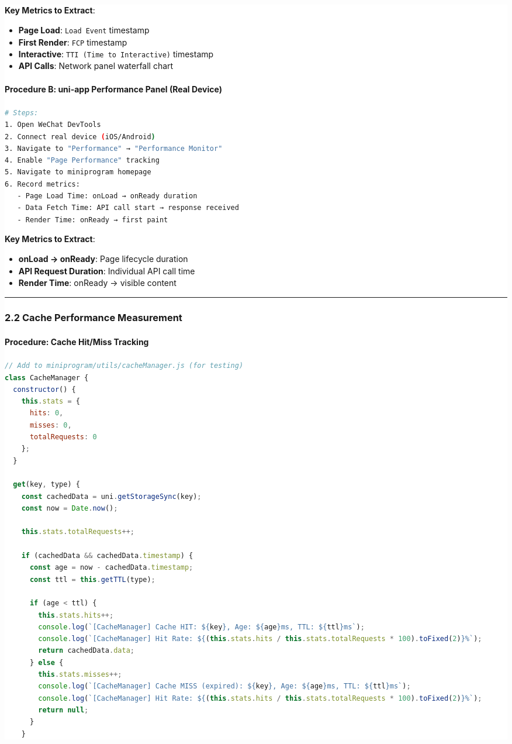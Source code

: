 **Key Metrics to Extract**:
- **Page Load**: `Load Event` timestamp
- **First Render**: `FCP` timestamp
- **Interactive**: `TTI (Time to Interactive)` timestamp
- **API Calls**: Network panel waterfall chart

#### Procedure B: uni-app Performance Panel (Real Device)
```bash
# Steps:
1. Open WeChat DevTools
2. Connect real device (iOS/Android)
3. Navigate to "Performance" → "Performance Monitor"
4. Enable "Page Performance" tracking
5. Navigate to miniprogram homepage
6. Record metrics:
   - Page Load Time: onLoad → onReady duration
   - Data Fetch Time: API call start → response received
   - Render Time: onReady → first paint
```

**Key Metrics to Extract**:
- **onLoad → onReady**: Page lifecycle duration
- **API Request Duration**: Individual API call time
- **Render Time**: onReady → visible content

---

### 2.2 Cache Performance Measurement

#### Procedure: Cache Hit/Miss Tracking
```javascript
// Add to miniprogram/utils/cacheManager.js (for testing)
class CacheManager {
  constructor() {
    this.stats = {
      hits: 0,
      misses: 0,
      totalRequests: 0
    };
  }

  get(key, type) {
    const cachedData = uni.getStorageSync(key);
    const now = Date.now();

    this.stats.totalRequests++;

    if (cachedData && cachedData.timestamp) {
      const age = now - cachedData.timestamp;
      const ttl = this.getTTL(type);

      if (age < ttl) {
        this.stats.hits++;
        console.log(`[CacheManager] Cache HIT: ${key}, Age: ${age}ms, TTL: ${ttl}ms`);
        console.log(`[CacheManager] Hit Rate: ${(this.stats.hits / this.stats.totalRequests * 100).toFixed(2)}%`);
        return cachedData.data;
      } else {
        this.stats.misses++;
        console.log(`[CacheManager] Cache MISS (expired): ${key}, Age: ${age}ms, TTL: ${ttl}ms`);
        console.log(`[CacheManager] Hit Rate: ${(this.stats.hits / this.stats.totalRequests * 100).toFixed(2)}%`);
        return null;
      }
    }
```